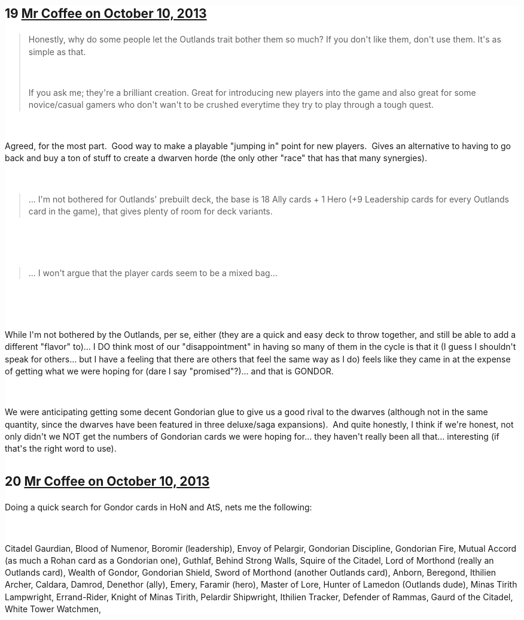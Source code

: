 ## 19 [Mr Coffee on October 10, 2013](https://community.fantasyflightgames.com/topic/91736-a-great-come-back/?do=findComment&comment=885957)

> Honestly, why do some people let the Outlands trait bother them so much? If you don't like them, don't use them. It's as simple as that. 
> 
>  
> 
> If you ask me; they're a brilliant creation. Great for introducing new players into the game and also great for some novice/casual gamers who don't wan't to be crushed everytime they try to play through a tough quest.

 

Agreed, for the most part.  Good way to make a playable "jumping in" point for new players.  Gives an alternative to having to go back and buy a ton of stuff to create a dwarven horde (the only other "race" that has that many synergies).

 

> ... I'm not bothered for Outlands' prebuilt deck, the base is 18 Ally cards + 1 Hero (+9 Leadership cards for every Outlands card in the game), that gives plenty of room for deck variants.

 

 

> ... I won't argue that the player cards seem to be a mixed bag...

 

 

While I'm not bothered by the Outlands, per se, either (they are a quick and easy deck to throw together, and still be able to add a different "flavor" to)... I DO think most of our "disappointment" in having so many of them in the cycle is that it (I guess I shouldn't speak for others... but I have a feeling that there are others that feel the same way as I do) feels like they came in at the expense of getting what we were hoping for (dare I say "promised"?)... and that is GONDOR.

 

We were anticipating getting some decent Gondorian glue to give us a good rival to the dwarves (although not in the same quantity, since the dwarves have been featured in three deluxe/saga expansions).  And quite honestly, I think if we're honest, not only didn't we NOT get the numbers of Gondorian cards we were hoping for... they haven't really been all that... interesting (if that's the right word to use).

## 20 [Mr Coffee on October 10, 2013](https://community.fantasyflightgames.com/topic/91736-a-great-come-back/?do=findComment&comment=885983)

Doing a quick search for Gondor cards in HoN and AtS, nets me the following:

 

Citadel Gaurdian, Blood of Numenor, Boromir (leadership), Envoy of Pelargir, Gondorian Discipline, Gondorian Fire, Mutual Accord (as much a Rohan card as a Gondorian one), Guthlaf, Behind Strong Walls, Squire of the Citadel, Lord of Morthond (really an Outlands card), Wealth of Gondor, Gondorian Shield, Sword of Morthond (another Outlands card), Anborn, Beregond, Ithilien Archer, Caldara, Damrod, Denethor (ally), Emery, Faramir (hero), Master of Lore, Hunter of Lamedon (Outlands dude), Minas Tirith Lampwright, Errand-Rider, Knight of Minas Tirith, Pelardir Shipwright, Ithilien Tracker, Defender of Rammas, Gaurd of the Citadel, White Tower Watchmen,
